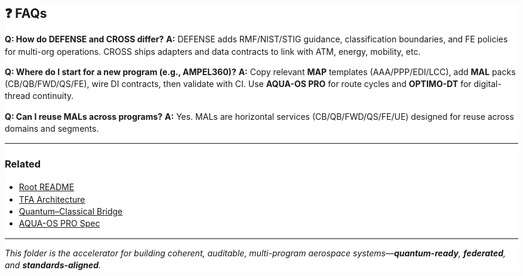 
## ❓ FAQs

**Q: How do DEFENSE and CROSS differ?**
**A:** DEFENSE adds RMF/NIST/STIG guidance, classification boundaries, and FE policies for multi-org operations. CROSS ships adapters and data contracts to link with ATM, energy, mobility, etc.

**Q: Where do I start for a new program (e.g., AMPEL360)?**
**A:** Copy relevant **MAP** templates (AAA/PPP/EDI/LCC), add **MAL** packs (CB/QB/FWD/QS/FE), wire DI contracts, then validate with CI. Use **AQUA-OS PRO** for route cycles and **OPTIMO-DT** for digital-thread continuity.

**Q: Can I reuse MALs across programs?**
**A:** Yes. MALs are horizontal services (CB/QB/FWD/QS/FE/UE) designed for reuse across domains and segments.

---

### Related

* [Root README](../README.md)
* [TFA Architecture](./TFA-ARCHITECTURE.md)
* [Quantum–Classical Bridge](../docs/quantum-classical-bridge.md)
* [AQUA-OS PRO Spec](../services/aqua-os-pro/AQUA-OS-PRO-SPEC.md)

---

*This folder is the accelerator for building coherent, auditable, multi-program aerospace systems—**quantum-ready**, **federated**, and **standards-aligned**.*
